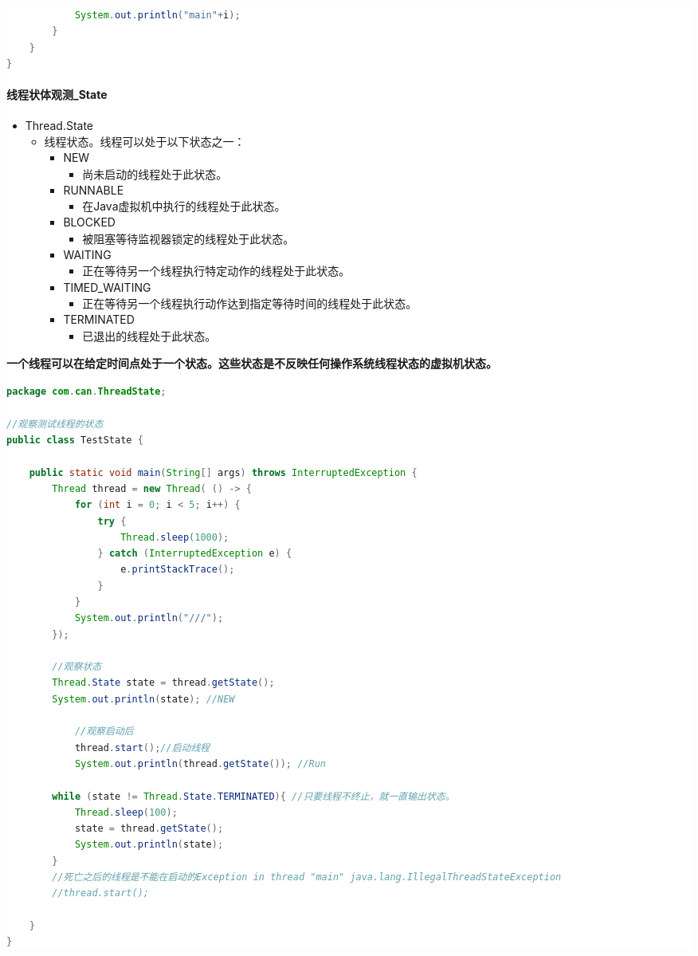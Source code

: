 ```java
            System.out.println("main"+i);
        }
    }
}
```

#### 线程状体观测_State

- Thread.State
  - 线程状态。线程可以处于以下状态之一：
    - NEW
      - 尚未启动的线程处于此状态。
    - RUNNABLE
      - 在Java虚拟机中执行的线程处于此状态。
    - BLOCKED
      - 被阻塞等待监视器锁定的线程处于此状态。
    - WAITING
      - 正在等待另一个线程执行特定动作的线程处于此状态。
    - TIMED_WAITING
      - 正在等待另一个线程执行动作达到指定等待时间的线程处于此状态。
    - TERMINATED
      - 已退出的线程处于此状态。

**一个线程可以在给定时间点处于一个状态。这些状态是不反映任何操作系统线程状态的虚拟机状态。**

```java
package com.can.ThreadState;

//观察测试线程的状态
public class TestState {

    public static void main(String[] args) throws InterruptedException {
        Thread thread = new Thread( () -> {
            for (int i = 0; i < 5; i++) {
                try {
                    Thread.sleep(1000);
                } catch (InterruptedException e) {
                    e.printStackTrace();
                }
            }
            System.out.println("///");
        });

        //观察状态
        Thread.State state = thread.getState();
        System.out.println(state); //NEW

            //观察启动后
            thread.start();//启动线程
            System.out.println(thread.getState()); //Run

        while (state != Thread.State.TERMINATED){ //只要线程不终止，就一直输出状态。
            Thread.sleep(100);
            state = thread.getState();
            System.out.println(state);
        }
        //死亡之后的线程是不能在启动的Exception in thread "main" java.lang.IllegalThreadStateException
        //thread.start();

    }
}
```
